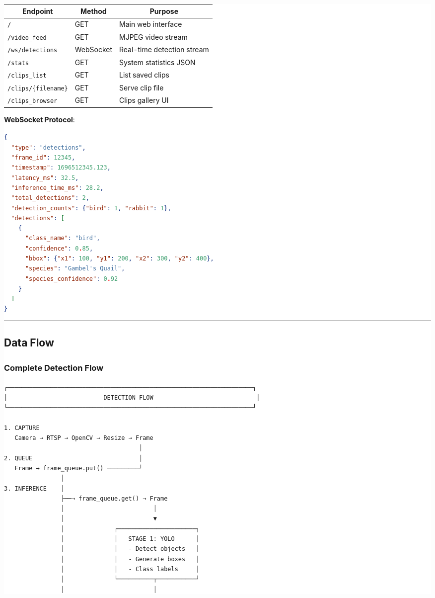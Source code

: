 | Endpoint | Method | Purpose |
|----------|--------|---------|
| `/` | GET | Main web interface |
| `/video_feed` | GET | MJPEG video stream |
| `/ws/detections` | WebSocket | Real-time detection stream |
| `/stats` | GET | System statistics JSON |
| `/clips_list` | GET | List saved clips |
| `/clips/{filename}` | GET | Serve clip file |
| `/clips_browser` | GET | Clips gallery UI |

**WebSocket Protocol**:
```json
{
  "type": "detections",
  "frame_id": 12345,
  "timestamp": 1696512345.123,
  "latency_ms": 32.5,
  "inference_time_ms": 28.2,
  "total_detections": 2,
  "detection_counts": {"bird": 1, "rabbit": 1},
  "detections": [
    {
      "class_name": "bird",
      "confidence": 0.85,
      "bbox": {"x1": 100, "y1": 200, "x2": 300, "y2": 400},
      "species": "Gambel's Quail",
      "species_confidence": 0.92
    }
  ]
}
```

---

## Data Flow

### Complete Detection Flow

```
┌─────────────────────────────────────────────────────────────────────┐
│                           DETECTION FLOW                             │
└─────────────────────────────────────────────────────────────────────┘

1. CAPTURE
   Camera → RTSP → OpenCV → Resize → Frame
                                      │
2. QUEUE                              │
   Frame → frame_queue.put() ─────────┘
                │
3. INFERENCE    │
                ├──→ frame_queue.get() → Frame
                │                         │
                │                         ▼
                │              ┌──────────────────────┐
                │              │   STAGE 1: YOLO      │
                │              │   - Detect objects   │
                │              │   - Generate boxes   │
                │              │   - Class labels     │
                │              └──────────┬───────────┘
                │                         │
```
